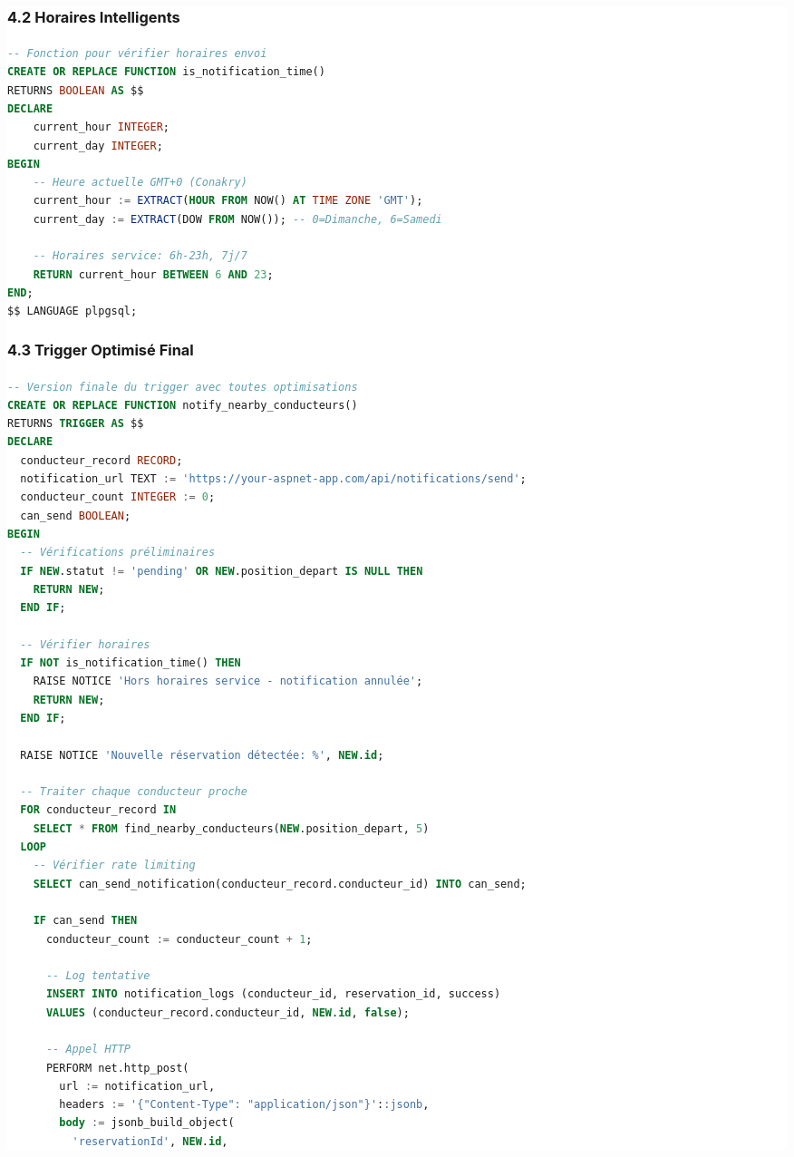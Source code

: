 ### **4.2 Horaires Intelligents**
```sql
-- Fonction pour vérifier horaires envoi
CREATE OR REPLACE FUNCTION is_notification_time()
RETURNS BOOLEAN AS $$
DECLARE
    current_hour INTEGER;
    current_day INTEGER;
BEGIN
    -- Heure actuelle GMT+0 (Conakry)
    current_hour := EXTRACT(HOUR FROM NOW() AT TIME ZONE 'GMT');
    current_day := EXTRACT(DOW FROM NOW()); -- 0=Dimanche, 6=Samedi
    
    -- Horaires service: 6h-23h, 7j/7
    RETURN current_hour BETWEEN 6 AND 23;
END;
$$ LANGUAGE plpgsql;
```

### **4.3 Trigger Optimisé Final**
```sql
-- Version finale du trigger avec toutes optimisations
CREATE OR REPLACE FUNCTION notify_nearby_conducteurs()
RETURNS TRIGGER AS $$
DECLARE
  conducteur_record RECORD;
  notification_url TEXT := 'https://your-aspnet-app.com/api/notifications/send';
  conducteur_count INTEGER := 0;
  can_send BOOLEAN;
BEGIN
  -- Vérifications préliminaires
  IF NEW.statut != 'pending' OR NEW.position_depart IS NULL THEN
    RETURN NEW;
  END IF;
  
  -- Vérifier horaires
  IF NOT is_notification_time() THEN
    RAISE NOTICE 'Hors horaires service - notification annulée';
    RETURN NEW;
  END IF;
  
  RAISE NOTICE 'Nouvelle réservation détectée: %', NEW.id;
  
  -- Traiter chaque conducteur proche
  FOR conducteur_record IN 
    SELECT * FROM find_nearby_conducteurs(NEW.position_depart, 5)
  LOOP
    -- Vérifier rate limiting
    SELECT can_send_notification(conducteur_record.conducteur_id) INTO can_send;
    
    IF can_send THEN
      conducteur_count := conducteur_count + 1;
      
      -- Log tentative
      INSERT INTO notification_logs (conducteur_id, reservation_id, success)
      VALUES (conducteur_record.conducteur_id, NEW.id, false);
      
      -- Appel HTTP
      PERFORM net.http_post(
        url := notification_url,
        headers := '{"Content-Type": "application/json"}'::jsonb,
        body := jsonb_build_object(
          'reservationId', NEW.id,
```